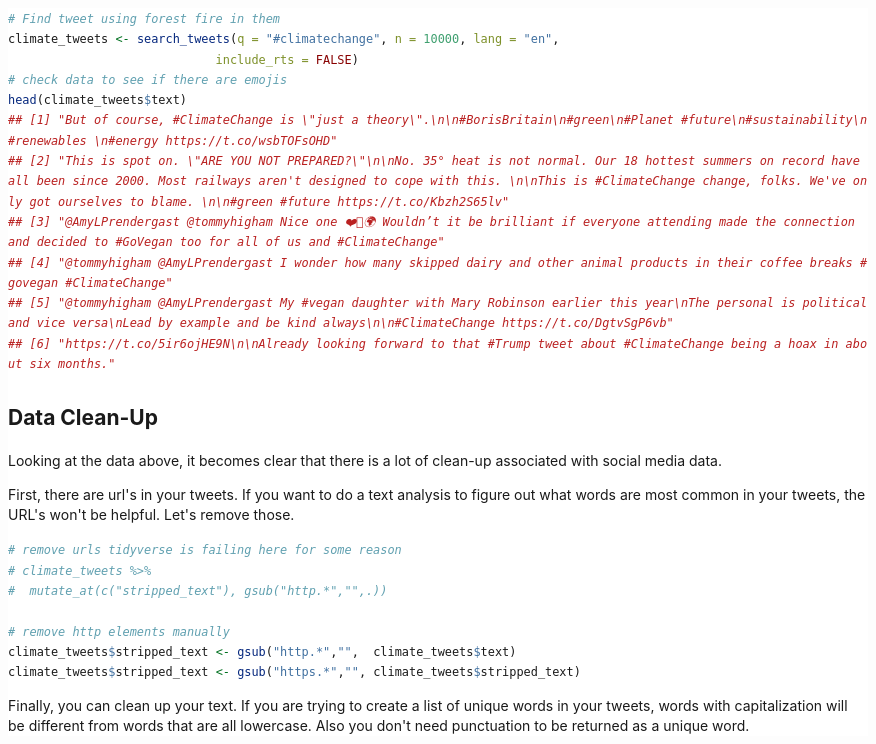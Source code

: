 
```r
# Find tweet using forest fire in them
climate_tweets <- search_tweets(q = "#climatechange", n = 10000, lang = "en",
                             include_rts = FALSE)
# check data to see if there are emojis
head(climate_tweets$text)
## [1] "But of course, #ClimateChange is \"just a theory\".\n\n#BorisBritain\n#green\n#Planet #future\n#sustainability\n#renewables \n#energy https://t.co/wsbTOFsOHD"                                                                                                                                                
## [2] "This is spot on. \"ARE YOU NOT PREPARED?\"\n\nNo. 35° heat is not normal. Our 18 hottest summers on record have all been since 2000. Most railways aren't designed to cope with this. \n\nThis is #ClimateChange change, folks. We've only got ourselves to blame. \n\n#green #future https://t.co/Kbzh2S65lv"
## [3] "@AmyLPrendergast @tommyhigham Nice one ❤️🌱🌍 Wouldn’t it be brilliant if everyone attending made the connection and decided to #GoVegan too for all of us and #ClimateChange"                                                                                                                                   
## [4] "@tommyhigham @AmyLPrendergast I wonder how many skipped dairy and other animal products in their coffee breaks #govegan #ClimateChange"                                                                                                                                                                       
## [5] "@tommyhigham @AmyLPrendergast My #vegan daughter with Mary Robinson earlier this year\nThe personal is political and vice versa\nLead by example and be kind always\n\n#ClimateChange https://t.co/DgtvSgP6vb"                                                                                                
## [6] "https://t.co/5ir6ojHE9N\n\nAlready looking forward to that #Trump tweet about #ClimateChange being a hoax in about six months."
```

## Data Clean-Up

Looking at the data above, it becomes clear that there is a lot of clean-up
associated with social media data.

First, there are url's in your tweets. If you want to do a text analysis to figure out
what words are most common in your tweets, the URL's won't be helpful. Let's remove
those.


```r
# remove urls tidyverse is failing here for some reason
# climate_tweets %>%
#  mutate_at(c("stripped_text"), gsub("http.*","",.))

# remove http elements manually
climate_tweets$stripped_text <- gsub("http.*","",  climate_tweets$text)
climate_tweets$stripped_text <- gsub("https.*","", climate_tweets$stripped_text)
```

Finally, you can clean up your text. If you are trying to create a list of unique
words in your tweets, words with capitalization will be different from words
that are all lowercase. Also you don't need punctuation to be returned as a unique
word.
